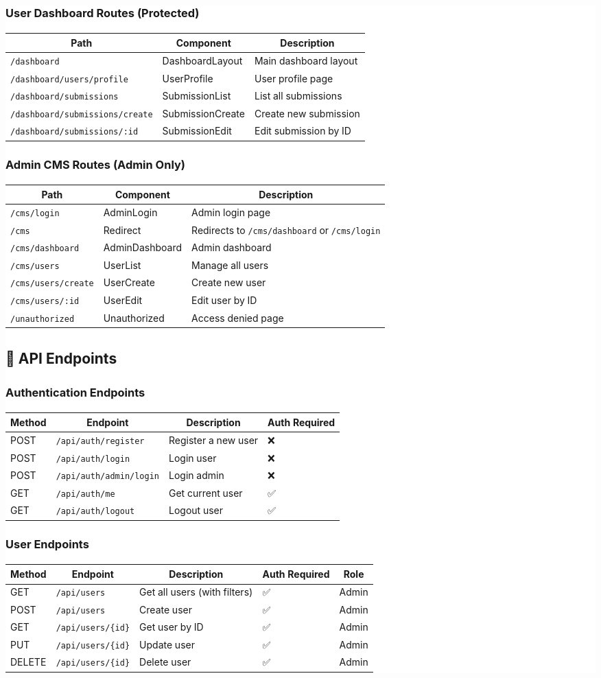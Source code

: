 ### User Dashboard Routes (Protected)

| Path | Component | Description |
|------|-----------|-------------|
| `/dashboard` | DashboardLayout | Main dashboard layout |
| `/dashboard/users/profile` | UserProfile | User profile page |
| `/dashboard/submissions` | SubmissionList | List all submissions |
| `/dashboard/submissions/create` | SubmissionCreate | Create new submission |
| `/dashboard/submissions/:id` | SubmissionEdit | Edit submission by ID |

### Admin CMS Routes (Admin Only)

| Path | Component | Description |
|------|-----------|-------------|
| `/cms/login` | AdminLogin | Admin login page |
| `/cms` | Redirect | Redirects to `/cms/dashboard` or `/cms/login` |
| `/cms/dashboard` | AdminDashboard | Admin dashboard |
| `/cms/users` | UserList | Manage all users |
| `/cms/users/create` | UserCreate | Create new user |
| `/cms/users/:id` | UserEdit | Edit user by ID |
| `/unauthorized` | Unauthorized | Access denied page |

## 🔌 API Endpoints

### Authentication Endpoints

| Method | Endpoint | Description | Auth Required |
|--------|----------|-------------|---------------|
| POST | `/api/auth/register` | Register a new user | ❌ |
| POST | `/api/auth/login` | Login user | ❌ |
| POST | `/api/auth/admin/login` | Login admin | ❌ |
| GET | `/api/auth/me` | Get current user | ✅ |
| GET | `/api/auth/logout` | Logout user | ✅ |

### User Endpoints

| Method | Endpoint | Description | Auth Required | Role |
|--------|----------|-------------|---------------|------|
| GET | `/api/users` | Get all users (with filters) | ✅ | Admin |
| POST | `/api/users` | Create user | ✅ | Admin |
| GET | `/api/users/{id}` | Get user by ID | ✅ | Admin |
| PUT | `/api/users/{id}` | Update user | ✅ | Admin |
| DELETE | `/api/users/{id}` | Delete user | ✅ | Admin |
